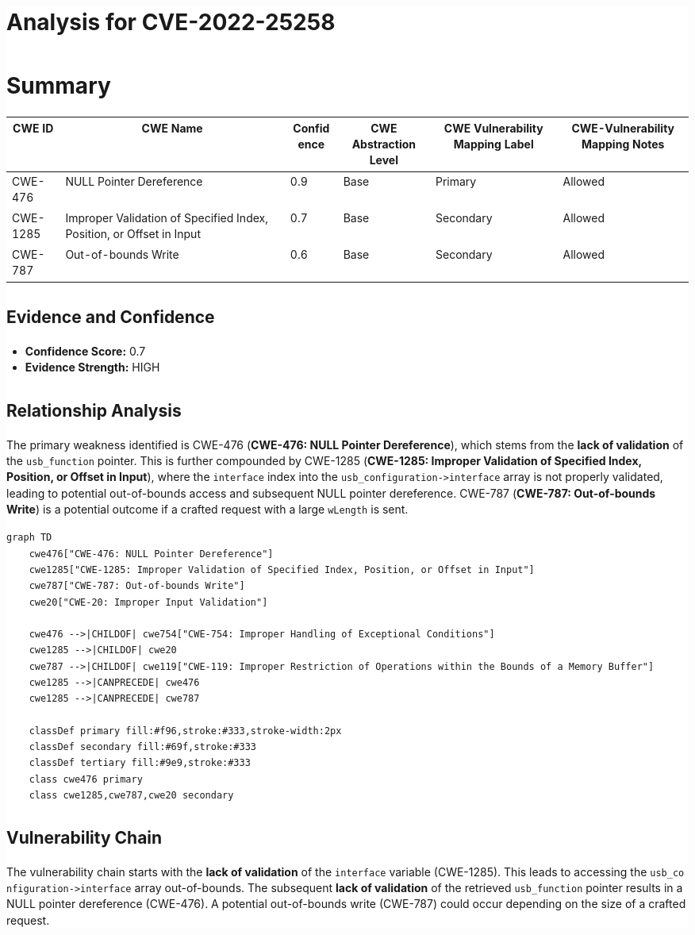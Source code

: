 # Analysis for CVE-2022-25258

# Summary
| CWE ID | CWE Name | Confidence | CWE Abstraction Level | CWE Vulnerability Mapping Label | CWE-Vulnerability Mapping Notes |
|---|---|---|---|---|---|
| CWE-476 | NULL Pointer Dereference | 0.9 | Base | Primary | Allowed |
| CWE-1285 | Improper Validation of Specified Index, Position, or Offset in Input | 0.7 | Base | Secondary | Allowed |
| CWE-787 | Out-of-bounds Write | 0.6 | Base | Secondary | Allowed |

## Evidence and Confidence

*   **Confidence Score:** 0.7
*   **Evidence Strength:** HIGH

## Relationship Analysis
The primary weakness identified is CWE-476 (**CWE-476: NULL Pointer Dereference**), which stems from the **lack of validation** of the `usb_function` pointer. This is further compounded by CWE-1285 (**CWE-1285: Improper Validation of Specified Index, Position, or Offset in Input**), where the `interface` index into the `usb_configuration->interface` array is not properly validated, leading to potential out-of-bounds access and subsequent NULL pointer dereference. CWE-787 (**CWE-787: Out-of-bounds Write**) is a potential outcome if a crafted request with a large `wLength` is sent.

```mermaid
graph TD
    cwe476["CWE-476: NULL Pointer Dereference"]
    cwe1285["CWE-1285: Improper Validation of Specified Index, Position, or Offset in Input"]
    cwe787["CWE-787: Out-of-bounds Write"]
    cwe20["CWE-20: Improper Input Validation"]

    cwe476 -->|CHILDOF| cwe754["CWE-754: Improper Handling of Exceptional Conditions"]
    cwe1285 -->|CHILDOF| cwe20
    cwe787 -->|CHILDOF| cwe119["CWE-119: Improper Restriction of Operations within the Bounds of a Memory Buffer"]
    cwe1285 -->|CANPRECEDE| cwe476
    cwe1285 -->|CANPRECEDE| cwe787

    classDef primary fill:#f96,stroke:#333,stroke-width:2px
    classDef secondary fill:#69f,stroke:#333
    classDef tertiary fill:#9e9,stroke:#333
    class cwe476 primary
    class cwe1285,cwe787,cwe20 secondary
```

## Vulnerability Chain
The vulnerability chain starts with the **lack of validation** of the `interface` variable (CWE-1285). This leads to accessing the `usb_configuration->interface` array out-of-bounds. The subsequent **lack of validation** of the retrieved `usb_function` pointer results in a NULL pointer dereference (CWE-476). A potential out-of-bounds write (CWE-787) could occur depending on the size of a crafted request.
